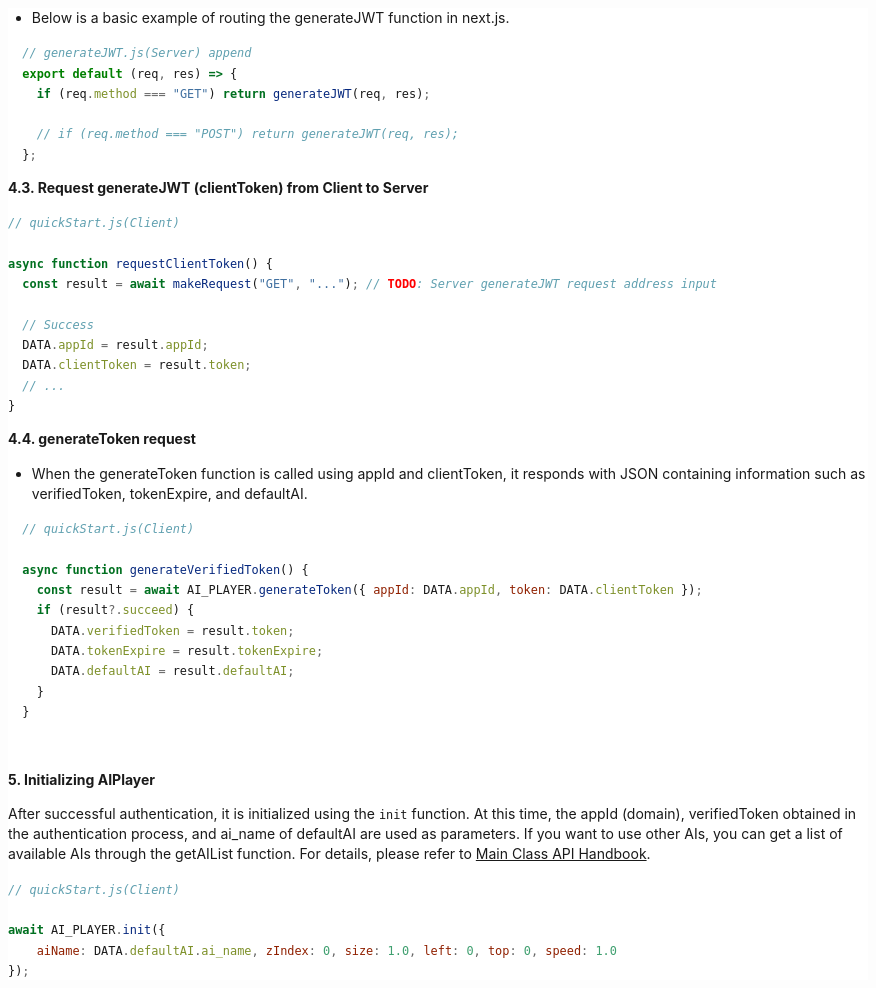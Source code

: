 - Below is a basic example of routing the generateJWT function in next.js.

```javascript
  // generateJWT.js(Server) append
  export default (req, res) => {
    if (req.method === "GET") return generateJWT(req, res);

    // if (req.method === "POST") return generateJWT(req, res);
  };
```

**4.3. Request generateJWT (clientToken) from Client to Server**

```javascript
// quickStart.js(Client)

async function requestClientToken() {
  const result = await makeRequest("GET", "..."); // TODO: Server generateJWT request address input

  // Success
  DATA.appId = result.appId;
  DATA.clientToken = result.token;
  // ...
}
```

**4.4. generateToken request**

- When the generateToken function is called using appId and clientToken, it responds with JSON containing information such as verifiedToken, tokenExpire, and defaultAI.

```javascript
  // quickStart.js(Client)

  async function generateVerifiedToken() {
    const result = await AI_PLAYER.generateToken({ appId: DATA.appId, token: DATA.clientToken });
    if (result?.succeed) {
      DATA.verifiedToken = result.token;
      DATA.tokenExpire = result.tokenExpire;
      DATA.defaultAI = result.defaultAI;
    }
  }
```

<br/>

**5. Initializing AIPlayer**

After successful authentication, it is initialized using the `init` function. At this time, the appId (domain), verifiedToken obtained in the authentication process, and ai_name of defaultAI are used as parameters. If you want to use other AIs, you can get a list of available AIs through the getAIList function. For details, please refer to [Main Class API Handbook](../apis/aiplayer).

```javascript
// quickStart.js(Client)

await AI_PLAYER.init({
    aiName: DATA.defaultAI.ai_name, zIndex: 0, size: 1.0, left: 0, top: 0, speed: 1.0
});
```

